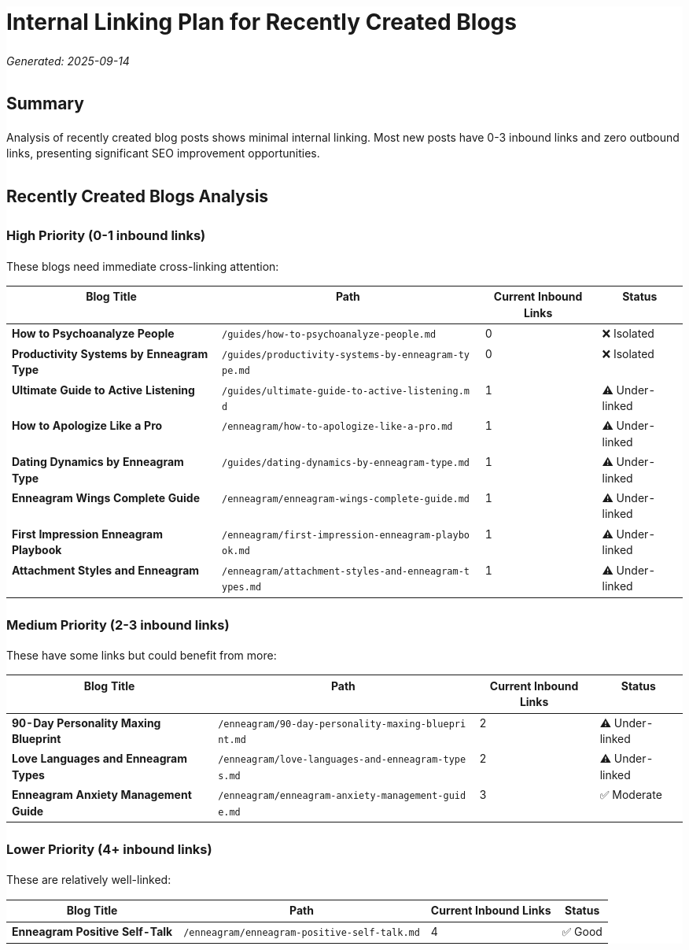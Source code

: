 # Internal Linking Plan for Recently Created Blogs

_Generated: 2025-09-14_

## Summary

Analysis of recently created blog posts shows minimal internal linking. Most new posts have 0-3 inbound links and zero outbound links, presenting significant SEO improvement opportunities.

## Recently Created Blogs Analysis

### High Priority (0-1 inbound links)

These blogs need immediate cross-linking attention:

| Blog Title                                 | Path                                                  | Current Inbound Links | Status          |
| ------------------------------------------ | ----------------------------------------------------- | --------------------- | --------------- |
| **How to Psychoanalyze People**            | `/guides/how-to-psychoanalyze-people.md`              | 0                     | ❌ Isolated     |
| **Productivity Systems by Enneagram Type** | `/guides/productivity-systems-by-enneagram-type.md`   | 0                     | ❌ Isolated     |
| **Ultimate Guide to Active Listening**     | `/guides/ultimate-guide-to-active-listening.md`       | 1                     | ⚠️ Under-linked |
| **How to Apologize Like a Pro**            | `/enneagram/how-to-apologize-like-a-pro.md`           | 1                     | ⚠️ Under-linked |
| **Dating Dynamics by Enneagram Type**      | `/guides/dating-dynamics-by-enneagram-type.md`        | 1                     | ⚠️ Under-linked |
| **Enneagram Wings Complete Guide**         | `/enneagram/enneagram-wings-complete-guide.md`        | 1                     | ⚠️ Under-linked |
| **First Impression Enneagram Playbook**    | `/enneagram/first-impression-enneagram-playbook.md`   | 1                     | ⚠️ Under-linked |
| **Attachment Styles and Enneagram**        | `/enneagram/attachment-styles-and-enneagram-types.md` | 1                     | ⚠️ Under-linked |

### Medium Priority (2-3 inbound links)

These have some links but could benefit from more:

| Blog Title                              | Path                                                | Current Inbound Links | Status          |
| --------------------------------------- | --------------------------------------------------- | --------------------- | --------------- |
| **90-Day Personality Maxing Blueprint** | `/enneagram/90-day-personality-maxing-blueprint.md` | 2                     | ⚠️ Under-linked |
| **Love Languages and Enneagram Types**  | `/enneagram/love-languages-and-enneagram-types.md`  | 2                     | ⚠️ Under-linked |
| **Enneagram Anxiety Management Guide**  | `/enneagram/enneagram-anxiety-management-guide.md`  | 3                     | ✅ Moderate     |

### Lower Priority (4+ inbound links)

These are relatively well-linked:

| Blog Title                       | Path                                         | Current Inbound Links | Status  |
| -------------------------------- | -------------------------------------------- | --------------------- | ------- |
| **Enneagram Positive Self-Talk** | `/enneagram/enneagram-positive-self-talk.md` | 4                     | ✅ Good |
